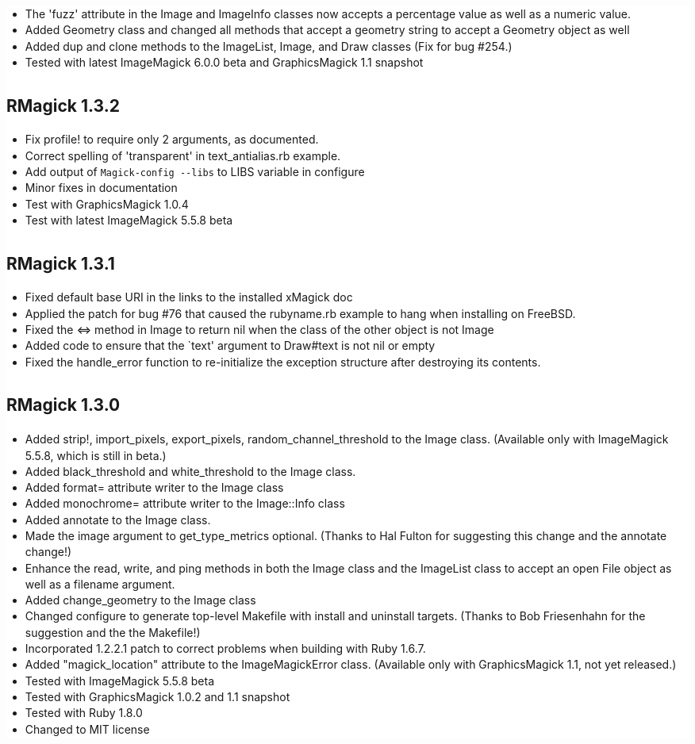 - The 'fuzz' attribute in the Image and ImageInfo classes now
  accepts a percentage value as well as a numeric value.
- Added Geometry class and changed all methods that accept a geometry
  string to accept a Geometry object as well
- Added dup and clone methods to the ImageList, Image, and Draw
  classes (Fix for bug #254.)
- Tested with latest ImageMagick 6.0.0 beta and GraphicsMagick 1.1 snapshot

## RMagick 1.3.2

- Fix profile! to require only 2 arguments, as documented.
- Correct spelling of 'transparent' in text_antialias.rb example.
- Add output of `Magick-config --libs` to LIBS variable in configure
- Minor fixes in documentation
- Test with GraphicsMagick 1.0.4
- Test with latest ImageMagick 5.5.8 beta

## RMagick 1.3.1

- Fixed default base URI in the links to the installed xMagick doc
- Applied the patch for bug #76 that caused the rubyname.rb example
  to hang when installing on FreeBSD.
- Fixed the <=> method in Image to return nil when the class of the
  other object is not Image
- Added code to ensure that the `text' argument to Draw#text is not
  nil or empty
- Fixed the handle_error function to re-initialize the exception
  structure after destroying its contents.

## RMagick 1.3.0

- Added strip!, import_pixels, export_pixels, random_channel_threshold
  to the Image class. (Available only with ImageMagick 5.5.8, which
  is still in beta.)
- Added black_threshold and white_threshold to the Image class.
- Added format= attribute writer to the Image class
- Added monochrome= attribute writer to the Image::Info class
- Added annotate to the Image class.
- Made the image argument to get_type_metrics optional. (Thanks to
  Hal Fulton for suggesting this change and the annotate change!)
- Enhance the read, write, and ping methods in both the Image
  class and the ImageList class to accept an open File object as
  well as a filename argument.
- Added change_geometry to the Image class
- Changed configure to generate top-level Makefile with install
  and uninstall targets. (Thanks to Bob Friesenhahn for the
  suggestion and the the Makefile!)
- Incorporated 1.2.2.1 patch to correct problems when building
  with Ruby 1.6.7.
- Added "magick_location" attribute to the ImageMagickError
  class. (Available only with GraphicsMagick 1.1, not yet released.)
- Tested with ImageMagick 5.5.8 beta
- Tested with GraphicsMagick 1.0.2 and 1.1 snapshot
- Tested with Ruby 1.8.0
- Changed to MIT license
